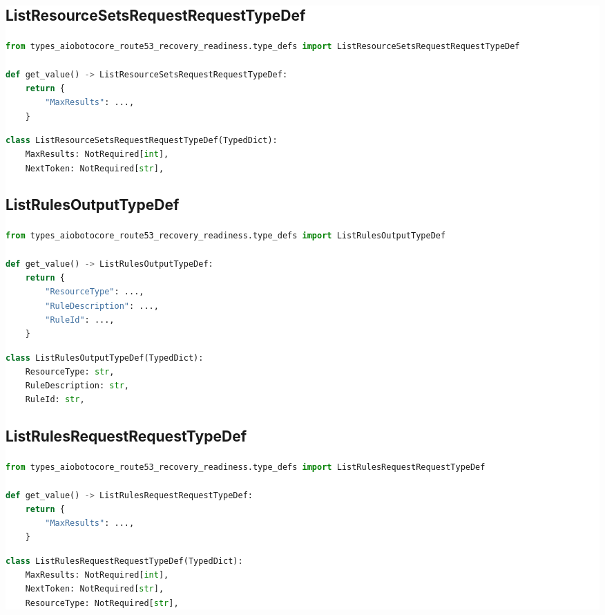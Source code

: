 ## ListResourceSetsRequestRequestTypeDef

```python title="Usage Example"
from types_aiobotocore_route53_recovery_readiness.type_defs import ListResourceSetsRequestRequestTypeDef

def get_value() -> ListResourceSetsRequestRequestTypeDef:
    return {
        "MaxResults": ...,
    }
```

```python title="Definition"
class ListResourceSetsRequestRequestTypeDef(TypedDict):
    MaxResults: NotRequired[int],
    NextToken: NotRequired[str],
```

## ListRulesOutputTypeDef

```python title="Usage Example"
from types_aiobotocore_route53_recovery_readiness.type_defs import ListRulesOutputTypeDef

def get_value() -> ListRulesOutputTypeDef:
    return {
        "ResourceType": ...,
        "RuleDescription": ...,
        "RuleId": ...,
    }
```

```python title="Definition"
class ListRulesOutputTypeDef(TypedDict):
    ResourceType: str,
    RuleDescription: str,
    RuleId: str,
```

## ListRulesRequestRequestTypeDef

```python title="Usage Example"
from types_aiobotocore_route53_recovery_readiness.type_defs import ListRulesRequestRequestTypeDef

def get_value() -> ListRulesRequestRequestTypeDef:
    return {
        "MaxResults": ...,
    }
```

```python title="Definition"
class ListRulesRequestRequestTypeDef(TypedDict):
    MaxResults: NotRequired[int],
    NextToken: NotRequired[str],
    ResourceType: NotRequired[str],
```
